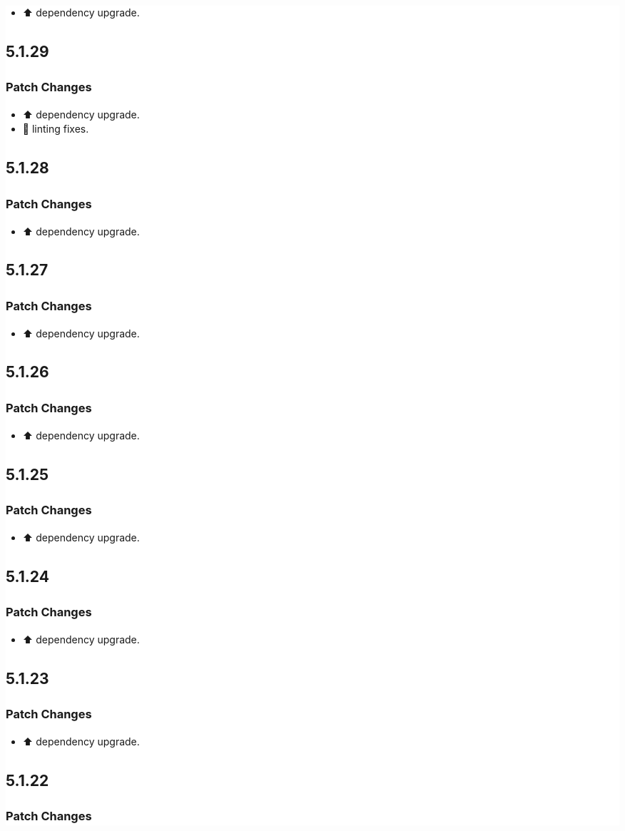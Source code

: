 -   ⬆️ dependency upgrade.

## 5.1.29

### Patch Changes

-   ⬆️ dependency upgrade.
-   🚨 linting fixes.

## 5.1.28

### Patch Changes

-   ⬆️ dependency upgrade.

## 5.1.27

### Patch Changes

-   ⬆️ dependency upgrade.

## 5.1.26

### Patch Changes

-   ⬆️ dependency upgrade.

## 5.1.25

### Patch Changes

-   ⬆️ dependency upgrade.

## 5.1.24

### Patch Changes

-   ⬆️ dependency upgrade.

## 5.1.23

### Patch Changes

-   ⬆️ dependency upgrade.

## 5.1.22

### Patch Changes
